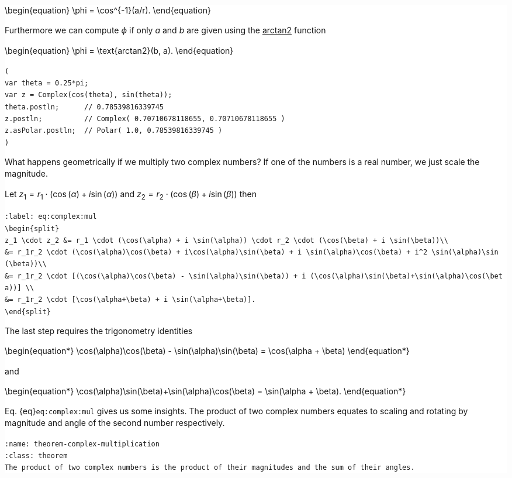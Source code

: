 \begin{equation}
\phi = \cos^{-1}(a/r).
\end{equation}

Furthermore we can compute $\phi$ if only $a$ and $b$ are given using the [arctan2](https://de.wikipedia.org/wiki/Arctan2) function

\begin{equation}
\phi = \text{arctan2}(b, a).
\end{equation}

```isc
(
var theta = 0.25*pi;
var z = Complex(cos(theta), sin(theta));
theta.postln;      // 0.78539816339745
z.postln;          // Complex( 0.70710678118655, 0.70710678118655 )
z.asPolar.postln;  // Polar( 1.0, 0.78539816339745 )
)
```

What happens geometrically if we multiply two complex numbers?
If one of the numbers is a real number, we just scale the magnitude.

Let $z_1 = r_1 \cdot (\cos(\alpha) + i \sin(\alpha))$ and $z_2 = r_2 \cdot (\cos(\beta) + i \sin(\beta))$ then

```{math}
:label: eq:complex:mul
\begin{split}
z_1 \cdot z_2 &= r_1 \cdot (\cos(\alpha) + i \sin(\alpha)) \cdot r_2 \cdot (\cos(\beta) + i \sin(\beta))\\
&= r_1r_2 \cdot (\cos(\alpha)\cos(\beta) + i\cos(\alpha)\sin(\beta) + i \sin(\alpha)\cos(\beta) + i^2 \sin(\alpha)\sin(\beta))\\
&= r_1r_2 \cdot [(\cos(\alpha)\cos(\beta) - \sin(\alpha)\sin(\beta)) + i (\cos(\alpha)\sin(\beta)+\sin(\alpha)\cos(\beta))] \\
&= r_1r_2 \cdot [\cos(\alpha+\beta) + i \sin(\alpha+\beta)]. 
\end{split}
```

The last step requires the trigonometry identities 

\begin{equation*}
\cos(\alpha)\cos(\beta) - \sin(\alpha)\sin(\beta) = \cos(\alpha + \beta)
\end{equation*}

and

\begin{equation*}
\cos(\alpha)\sin(\beta)+\sin(\alpha)\cos(\beta) = \sin(\alpha + \beta).
\end{equation*}

Eq. {eq}`eq:complex:mul` gives us some insights.
The product of two complex numbers equates to scaling and rotating by magnitude and angle of the second number respectively.

```{admonition} Product of Complex Numbers 
:name: theorem-complex-multiplication
:class: theorem
The product of two complex numbers is the product of their magnitudes and the sum of their angles.
```
